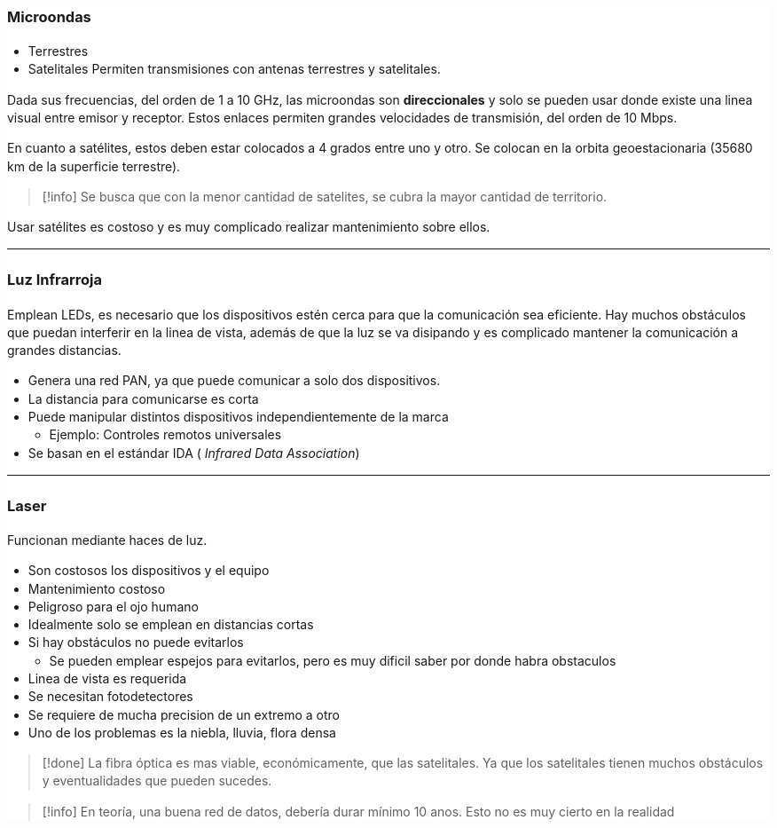 ### Microondas
- Terrestres
- Satelitales
Permiten transmisiones con antenas terrestres y satelitales.

Dada sus frecuencias, del orden de 1 a 10 GHz, las microondas son **direccionales** y solo se pueden usar donde existe una linea visual entre emisor y receptor.
Estos enlaces permiten grandes velocidades de transmisión, del orden de 10 Mbps.

En cuanto a satélites, estos deben estar colocados a 4 grados entre uno y otro.
Se colocan en la orbita geoestacionaria (35680 km de la superficie terrestre).

>[!info] Se busca que con la menor cantidad de satelites, se cubra la mayor cantidad de territorio.

Usar satélites es costoso y es muy complicado realizar mantenimiento sobre ellos.

___
### Luz Infrarroja
Emplean LEDs, es necesario que los dispositivos estén cerca para que la comunicación sea eficiente. Hay muchos obstáculos que puedan interferir en la linea de vista, además de que la luz se va disipando y es complicado mantener la comunicación a grandes distancias.

- Genera una red PAN, ya que puede comunicar a solo dos dispositivos.
- La distancia para comunicarse es corta
- Puede manipular distintos dispositivos independientemente de la marca
	- Ejemplo: Controles remotos universales
- Se basan en el estándar IDA ( *Infrared Data Association*)

___
### Laser
Funcionan mediante haces de luz.

- Son costosos los dispositivos y el equipo
- Mantenimiento costoso
- Peligroso para el ojo humano
- Idealmente solo se emplean en distancias cortas
- Si hay obstáculos no puede evitarlos
	- Se pueden emplear espejos para evitarlos, pero es muy dificil saber por donde habra obstaculos
- Linea de vista es requerida
- Se necesitan fotodetectores
- Se requiere de mucha precision de un extremo a otro
- Uno de los problemas es la niebla, lluvia, flora densa

>[!done] La fibra óptica es mas viable, económicamente, que las satelitales. Ya que los satelitales tienen muchos obstáculos y eventualidades que pueden sucedes.

>[!info] En teoría, una buena red de datos, debería durar mínimo 10 anos. Esto no es muy cierto en la realidad
